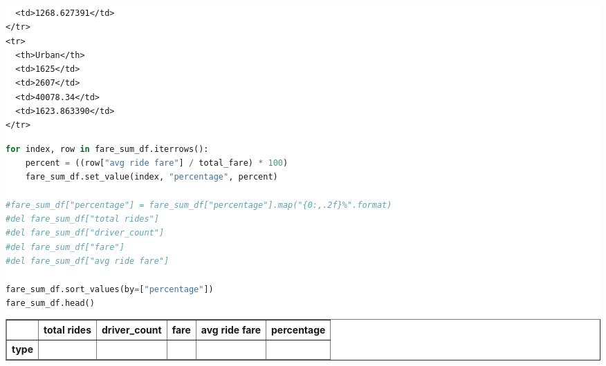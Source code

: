       <td>1268.627391</td>
    </tr>
    <tr>
      <th>Urban</th>
      <td>1625</td>
      <td>2607</td>
      <td>40078.34</td>
      <td>1623.863390</td>
    </tr>
  </tbody>
</table>
</div>




```python
for index, row in fare_sum_df.iterrows():
    percent = ((row["avg ride fare"] / total_fare) * 100)
    fare_sum_df.set_value(index, "percentage", percent)

#fare_sum_df["percentage"] = fare_sum_df["percentage"].map("{0:,.2f}%".format)
#del fare_sum_df["total rides"]
#del fare_sum_df["driver_count"]
#del fare_sum_df["fare"]
#del fare_sum_df["avg ride fare"]

fare_sum_df.sort_values(by=["percentage"])
fare_sum_df.head()
```




<div>
<style>
    .dataframe thead tr:only-child th {
        text-align: right;
    }

    .dataframe thead th {
        text-align: left;
    }

    .dataframe tbody tr th {
        vertical-align: top;
    }
</style>
<table border="1" class="dataframe">
  <thead>
    <tr style="text-align: right;">
      <th></th>
      <th>total rides</th>
      <th>driver_count</th>
      <th>fare</th>
      <th>avg ride fare</th>
      <th>percentage</th>
    </tr>
    <tr>
      <th>type</th>
      <th></th>
      <th></th>
      <th></th>
      <th></th>
      <th></th>
    </tr>
  </thead>
  <tbody>